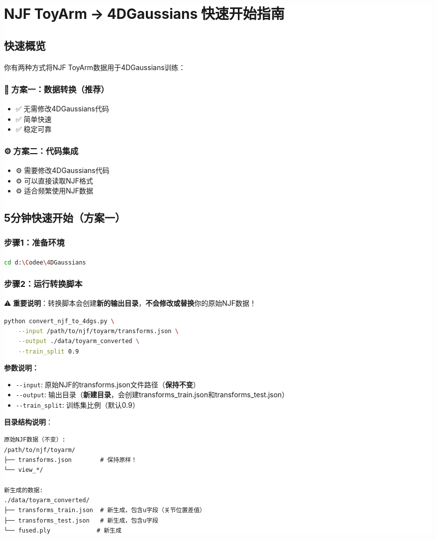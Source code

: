 # NJF ToyArm → 4DGaussians 快速开始指南

## 快速概览

你有两种方式将NJF ToyArm数据用于4DGaussians训练：

### 🚀 方案一：数据转换（推荐）
- ✅ 无需修改4DGaussians代码
- ✅ 简单快速
- ✅ 稳定可靠

### ⚙️ 方案二：代码集成
- ⚙️ 需要修改4DGaussians代码
- ⚙️ 可以直接读取NJF格式
- ⚙️ 适合频繁使用NJF数据

## 5分钟快速开始（方案一）

### 步骤1：准备环境

```bash
cd d:\Codee\4DGaussians
```

### 步骤2：运行转换脚本

⚠️ **重要说明**：转换脚本会创建**新的输出目录**，**不会修改或替换**你的原始NJF数据！

```bash
python convert_njf_to_4dgs.py \
    --input /path/to/njf/toyarm/transforms.json \
    --output ./data/toyarm_converted \
    --train_split 0.9
```

**参数说明：**
- `--input`: 原始NJF的transforms.json文件路径（**保持不变**）
- `--output`: 输出目录（**新建目录**，会创建transforms_train.json和transforms_test.json）
- `--train_split`: 训练集比例（默认0.9）

**目录结构说明**：
```
原始NJF数据（不变）:
/path/to/njf/toyarm/
├── transforms.json        # 保持原样！
└── view_*/

新生成的数据:
./data/toyarm_converted/
├── transforms_train.json  # 新生成，包含u字段（关节位置差值）
├── transforms_test.json   # 新生成，包含u字段
└── fused.ply             # 新生成
```
